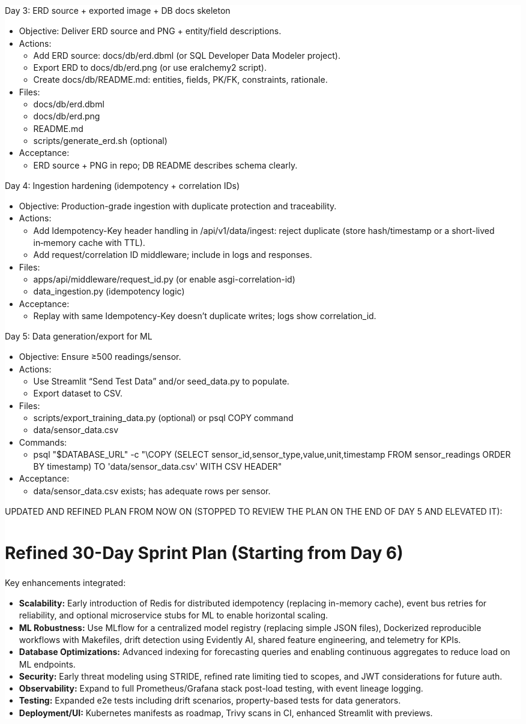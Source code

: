 Day 3: ERD source + exported image + DB docs skeleton
- Objective: Deliver ERD source and PNG + entity/field descriptions.
- Actions:
  - Add ERD source: docs/db/erd.dbml (or SQL Developer Data Modeler project).
  - Export ERD to docs/db/erd.png (or use eralchemy2 script).
  - Create docs/db/README.md: entities, fields, PK/FK, constraints, rationale.
- Files:
  - docs/db/erd.dbml
  - docs/db/erd.png
  - README.md
  - scripts/generate_erd.sh (optional)
- Acceptance:
  - ERD source + PNG in repo; DB README describes schema clearly.

Day 4: Ingestion hardening (idempotency + correlation IDs)
- Objective: Production-grade ingestion with duplicate protection and traceability.
- Actions:
  - Add Idempotency-Key header handling in /api/v1/data/ingest: reject duplicate (store hash/timestamp or a short-lived in‑memory cache with TTL).
  - Add request/correlation ID middleware; include in logs and responses.
- Files:
  - apps/api/middleware/request_id.py (or enable asgi-correlation-id)
  - data_ingestion.py (idempotency logic)
- Acceptance:
  - Replay with same Idempotency-Key doesn’t duplicate writes; logs show correlation_id.

Day 5: Data generation/export for ML
- Objective: Ensure ≥500 readings/sensor.
- Actions:
  - Use Streamlit “Send Test Data” and/or seed_data.py to populate.
  - Export dataset to CSV.
- Files:
  - scripts/export_training_data.py (optional) or psql COPY command
  - data/sensor_data.csv
- Commands:
  - psql "$DATABASE_URL" -c "\COPY (SELECT sensor_id,sensor_type,value,unit,timestamp FROM sensor_readings ORDER BY timestamp) TO 'data/sensor_data.csv' WITH CSV HEADER"
- Acceptance:
  - data/sensor_data.csv exists; has adequate rows per sensor.


UPDATED AND REFINED PLAN FROM NOW ON (STOPPED TO REVIEW THE PLAN ON THE END OF DAY 5 AND ELEVATED IT):

# Refined 30-Day Sprint Plan (Starting from Day 6)


Key enhancements integrated:
- **Scalability:** Early introduction of Redis for distributed idempotency (replacing in-memory cache), event bus retries for reliability, and optional microservice stubs for ML to enable horizontal scaling.
- **ML Robustness:** Use MLflow for a centralized model registry (replacing simple JSON files), Dockerized reproducible workflows with Makefiles, drift detection using Evidently AI, shared feature engineering, and telemetry for KPIs.
- **Database Optimizations:** Advanced indexing for forecasting queries and enabling continuous aggregates to reduce load on ML endpoints.
- **Security:** Early threat modeling using STRIDE, refined rate limiting tied to scopes, and JWT considerations for future auth.
- **Observability:** Expand to full Prometheus/Grafana stack post-load testing, with event lineage logging.
- **Testing:** Expanded e2e tests including drift scenarios, property-based tests for data generators.
- **Deployment/UI:** Kubernetes manifests as roadmap, Trivy scans in CI, enhanced Streamlit with previews.